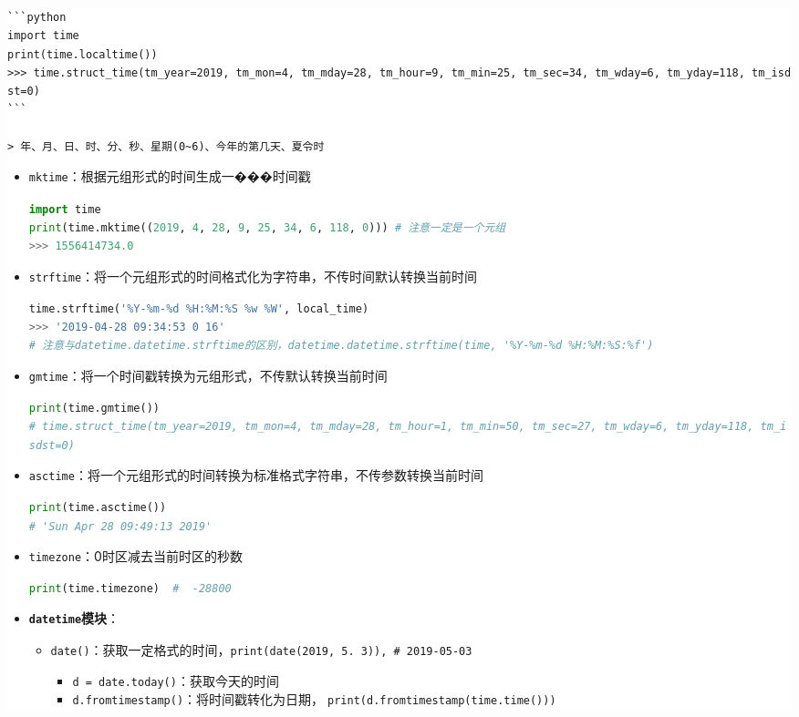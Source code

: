     ```python
    import time
    print(time.localtime())
    >>> time.struct_time(tm_year=2019, tm_mon=4, tm_mday=28, tm_hour=9, tm_min=25, tm_sec=34, tm_wday=6, tm_yday=118, tm_isdst=0)
    ```

    > 年、月、日、时、分、秒、星期(0~6)、今年的第几天、夏令时

  + `mktime`：根据元组形式的时间生成一���时间戳

    ```python
    import time
    print(time.mktime((2019, 4, 28, 9, 25, 34, 6, 118, 0))) # 注意一定是一个元组
    >>> 1556414734.0
    ```

  + `strftime`：将一个元组形式的时间格式化为字符串，不传时间默认转换当前时间

    ```python
    time.strftime('%Y-%m-%d %H:%M:%S %w %W', local_time)
    >>> '2019-04-28 09:34:53 0 16'
    # 注意与datetime.datetime.strftime的区别，datetime.datetime.strftime(time, '%Y-%m-%d %H:%M:%S:%f')
    ```

  + `gmtime`：将一个时间戳转换为元组形式，不传默认转换当前时间

    ```python
    print(time.gmtime())
    # time.struct_time(tm_year=2019, tm_mon=4, tm_mday=28, tm_hour=1, tm_min=50, tm_sec=27, tm_wday=6, tm_yday=118, tm_isdst=0)
    ```

  + `asctime`：将一个元组形式的时间转换为标准格式字符串，不传参数转换当前时间

    ```python
    print(time.asctime())
    # 'Sun Apr 28 09:49:13 2019'
    ```

  + `timezone`：0时区减去当前时区的秒数

    ```python
    print(time.timezone)  #  -28800
    ```

+ **`datetime`模块**：

  + `date()`：获取一定格式的时间，`print(date(2019, 5. 3)), # 2019-05-03`

    + `d = date.today()`：获取今天的时间
    + `d.fromtimestamp()`：将时间戳转化为日期， `print(d.fromtimestamp(time.time()))`
